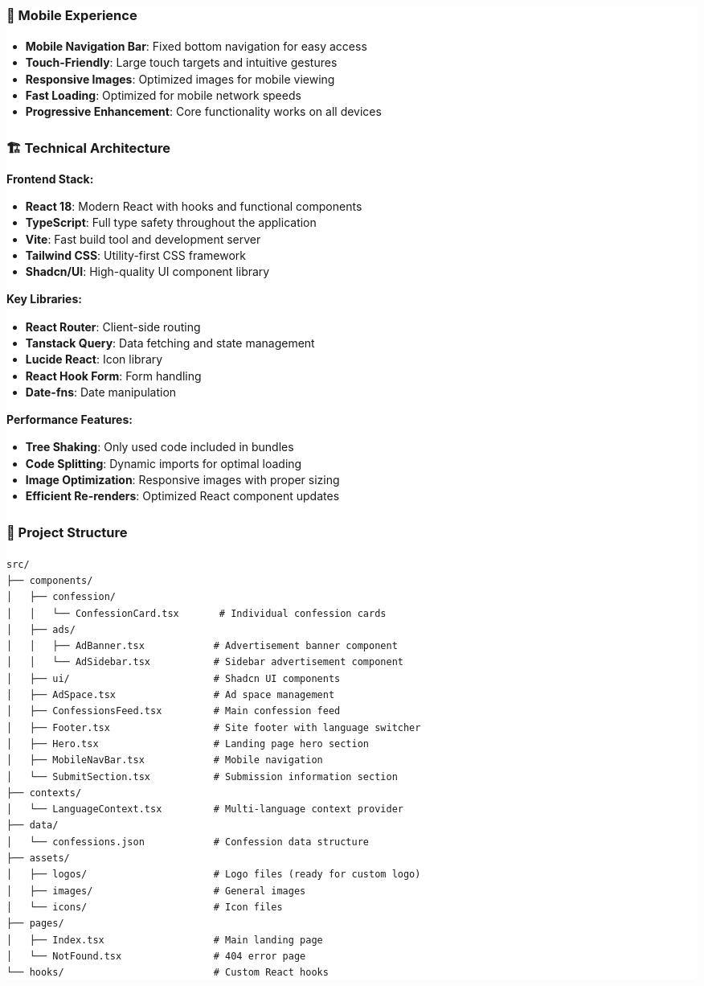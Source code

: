 ### 📱 Mobile Experience
- **Mobile Navigation Bar**: Fixed bottom navigation for easy access
- **Touch-Friendly**: Large touch targets and intuitive gestures
- **Responsive Images**: Optimized images for mobile viewing
- **Fast Loading**: Optimized for mobile network speeds
- **Progressive Enhancement**: Core functionality works on all devices

### 🏗️ Technical Architecture

**Frontend Stack:**
- **React 18**: Modern React with hooks and functional components
- **TypeScript**: Full type safety throughout the application
- **Vite**: Fast build tool and development server
- **Tailwind CSS**: Utility-first CSS framework
- **Shadcn/UI**: High-quality UI component library

**Key Libraries:**
- **React Router**: Client-side routing
- **Tanstack Query**: Data fetching and state management
- **Lucide React**: Icon library
- **React Hook Form**: Form handling
- **Date-fns**: Date manipulation

**Performance Features:**
- **Tree Shaking**: Only used code included in bundles
- **Code Splitting**: Dynamic imports for optimal loading
- **Image Optimization**: Responsive images with proper sizing
- **Efficient Re-renders**: Optimized React component updates

### 📁 Project Structure

```
src/
├── components/
│   ├── confession/
│   │   └── ConfessionCard.tsx       # Individual confession cards
│   ├── ads/
│   │   ├── AdBanner.tsx            # Advertisement banner component
│   │   └── AdSidebar.tsx           # Sidebar advertisement component
│   ├── ui/                         # Shadcn UI components
│   ├── AdSpace.tsx                 # Ad space management
│   ├── ConfessionsFeed.tsx         # Main confession feed
│   ├── Footer.tsx                  # Site footer with language switcher
│   ├── Hero.tsx                    # Landing page hero section
│   ├── MobileNavBar.tsx            # Mobile navigation
│   └── SubmitSection.tsx           # Submission information section
├── contexts/
│   └── LanguageContext.tsx         # Multi-language context provider
├── data/
│   └── confessions.json            # Confession data structure
├── assets/
│   ├── logos/                      # Logo files (ready for custom logo)
│   ├── images/                     # General images
│   └── icons/                      # Icon files
├── pages/
│   ├── Index.tsx                   # Main landing page
│   └── NotFound.tsx                # 404 error page
└── hooks/                          # Custom React hooks
```
